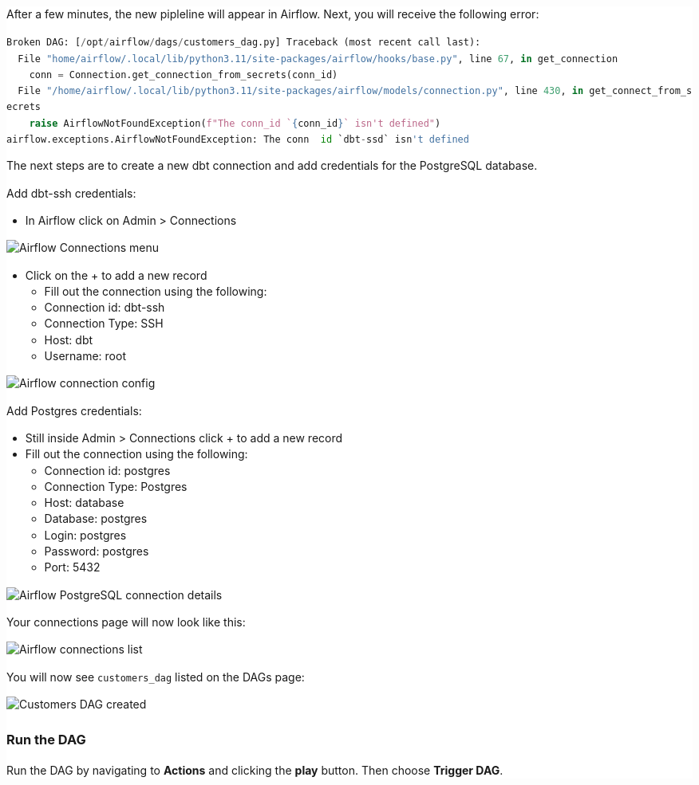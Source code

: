 After a few minutes, the new pipleline will appear in Airflow. Next, you will receive the following error:

```python title="Error"
Broken DAG: [/opt/airflow/dags/customers_dag.py] Traceback (most recent call last):
  File "home/airflow/.local/lib/python3.11/site-packages/airflow/hooks/base.py", line 67, in get_connection
    conn = Connection.get_connection_from_secrets(conn_id)
  File "/home/airflow/.local/lib/python3.11/site-packages/airflow/models/connection.py", line 430, in get_connect_from_secrets
    raise AirflowNotFoundException(f"The conn_id `{conn_id}` isn't defined")
airflow.exceptions.AirflowNotFoundException: The conn  id `dbt-ssd` isn't defined
```

The next steps are to create a new dbt connection and add credentials for the PostgreSQL database.

Add dbt-ssh credentials:
- In Airflow click on Admin > Connections

![Airflow Connections menu](./dbt_tutorial/airflow_connections_menu.png)

- Click on the + to add a new record
    - Fill out the connection using the following:
    - Connection id: dbt-ssh
    - Connection Type: SSH
    - Host: dbt
    - Username: root

![Airflow connection config](./dbt_tutorial/airflow_connections_config.png)

Add Postgres credentials:
- Still inside Admin > Connections click + to add a new record
- Fill out the connection using the following:
    - Connection id: postgres
    - Connection Type: Postgres
    - Host: database
    - Database: postgres
    - Login: postgres
    - Password: postgres
    - Port: 5432

![Airflow PostgreSQL connection details](./dbt_tutorial/airflow_postgres_connection.png)

Your connections page will now look like this:

![Airflow connections list](./dbt_tutorial/airflow_connections_list.png)

You will now see `customers_dag` listed on the DAGs page:

![Customers DAG created](./dbt_tutorial/customers_dag_listed.png)

### Run the DAG

Run the DAG by navigating to **Actions** and clicking the **play** button. Then choose **Trigger DAG**.
